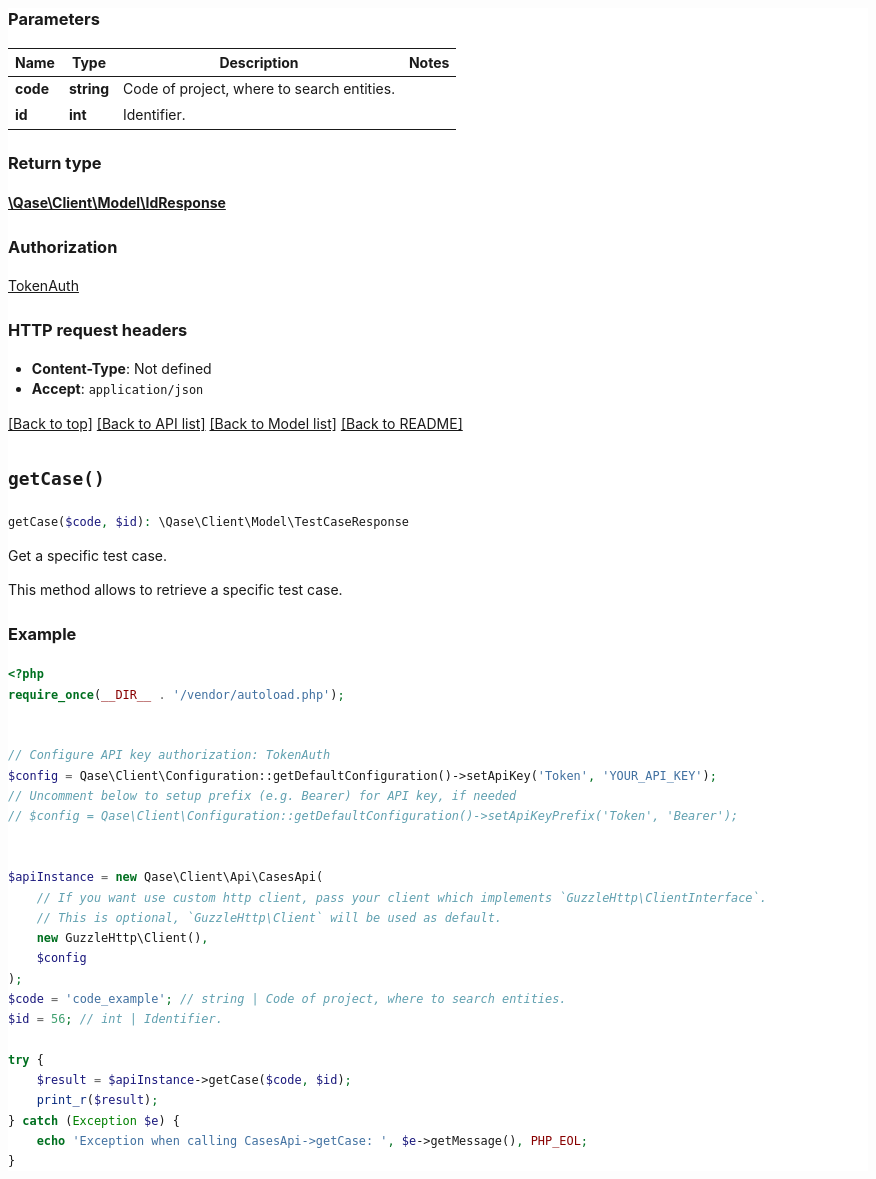 
### Parameters

| Name | Type | Description  | Notes |
| ------------- | ------------- | ------------- | ------------- |
| **code** | **string**| Code of project, where to search entities. | |
| **id** | **int**| Identifier. | |

### Return type

[**\Qase\Client\Model\IdResponse**](../Model/IdResponse.md)

### Authorization

[TokenAuth](../../README.md#TokenAuth)

### HTTP request headers

- **Content-Type**: Not defined
- **Accept**: `application/json`

[[Back to top]](#) [[Back to API list]](../../README.md#endpoints)
[[Back to Model list]](../../README.md#models)
[[Back to README]](../../README.md)

## `getCase()`

```php
getCase($code, $id): \Qase\Client\Model\TestCaseResponse
```

Get a specific test case.

This method allows to retrieve a specific test case.

### Example

```php
<?php
require_once(__DIR__ . '/vendor/autoload.php');


// Configure API key authorization: TokenAuth
$config = Qase\Client\Configuration::getDefaultConfiguration()->setApiKey('Token', 'YOUR_API_KEY');
// Uncomment below to setup prefix (e.g. Bearer) for API key, if needed
// $config = Qase\Client\Configuration::getDefaultConfiguration()->setApiKeyPrefix('Token', 'Bearer');


$apiInstance = new Qase\Client\Api\CasesApi(
    // If you want use custom http client, pass your client which implements `GuzzleHttp\ClientInterface`.
    // This is optional, `GuzzleHttp\Client` will be used as default.
    new GuzzleHttp\Client(),
    $config
);
$code = 'code_example'; // string | Code of project, where to search entities.
$id = 56; // int | Identifier.

try {
    $result = $apiInstance->getCase($code, $id);
    print_r($result);
} catch (Exception $e) {
    echo 'Exception when calling CasesApi->getCase: ', $e->getMessage(), PHP_EOL;
}
```